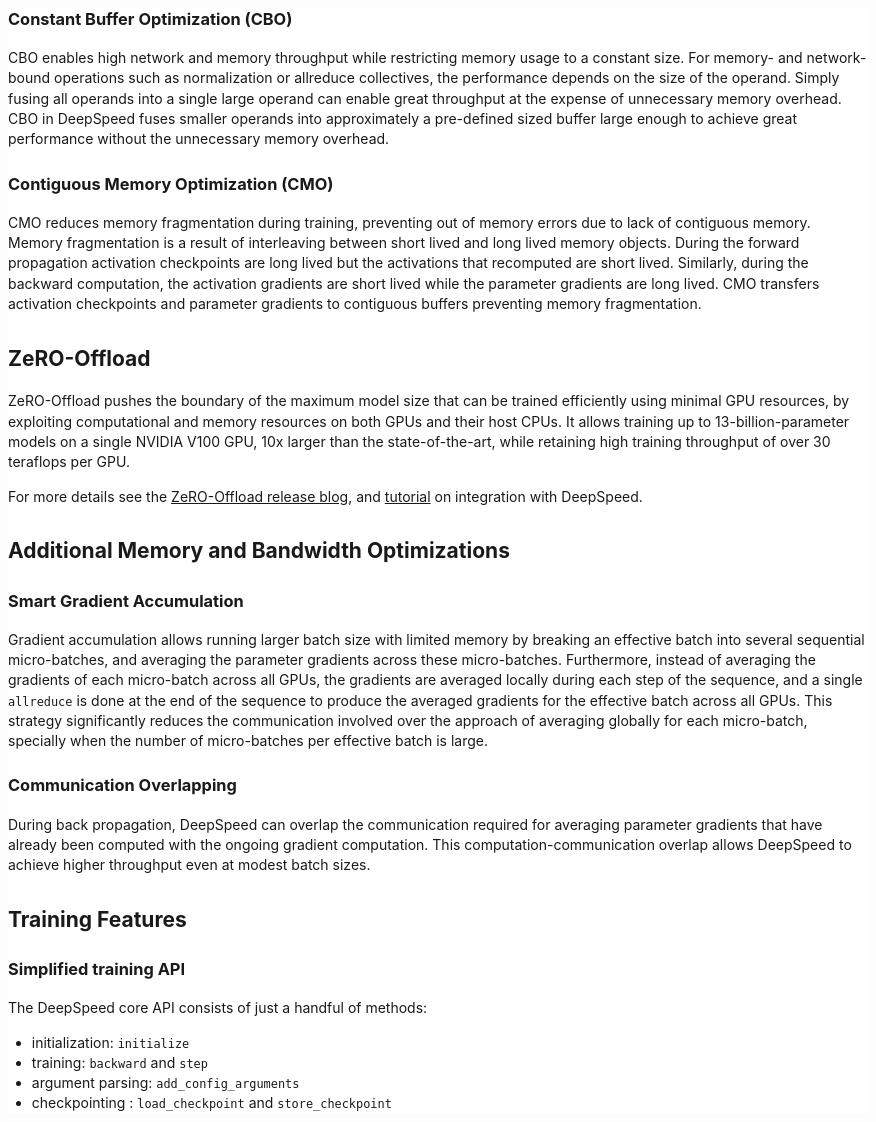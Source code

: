 ### Constant Buffer Optimization (CBO)
CBO enables high network and memory throughput while restricting memory usage to a
constant size. For memory- and network-bound operations such as normalization or
allreduce collectives, the performance depends on the size of the operand. Simply fusing
all operands into a single large operand can enable great throughput at the expense of
unnecessary memory overhead. CBO in DeepSpeed fuses smaller operands into approximately a
pre-defined sized buffer large enough to achieve great performance without the
unnecessary memory overhead.

### Contiguous Memory Optimization (CMO)
CMO reduces memory fragmentation during training, preventing out of memory errors
due to lack of contiguous memory. Memory fragmentation is a result of interleaving between
short lived and long lived memory objects. During the forward propagation activation
checkpoints are long lived but the activations that recomputed are short lived. Similarly,
during the backward computation, the activation gradients are short lived while the parameter
gradients are long lived. CMO transfers activation checkpoints and parameter gradients
to contiguous buffers preventing memory fragmentation.

## ZeRO-Offload

ZeRO-Offload pushes the boundary of the maximum model size that can be trained efficiently using minimal GPU resources, by exploiting computational and memory resources on both GPUs and their host CPUs. It allows training up to 13-billion-parameter models on a single NVIDIA V100 GPU, 10x larger than the state-of-the-art, while retaining high training throughput of over 30 teraflops per GPU.

For more details see the [ZeRO-Offload release blog]( https://www.microsoft.com/en-us/research/?p=689370&secret=iSlooB), and [tutorial](/tutorials/zero-offload/) on integration with DeepSpeed.

## Additional Memory and Bandwidth Optimizations

### Smart Gradient Accumulation
Gradient accumulation allows running larger batch size with limited memory by breaking an
effective batch into several sequential micro-batches, and averaging the parameter
gradients across these micro-batches. Furthermore, instead of averaging the gradients of
each micro-batch across all GPUs, the gradients are averaged locally during each step of
the sequence, and a single `allreduce` is done at the end of the sequence to produce the
averaged gradients for the effective batch across all GPUs. This strategy significantly
reduces the communication involved over the approach of averaging globally for each
micro-batch, specially when the number of micro-batches per effective batch is large.

### Communication Overlapping
During back propagation, DeepSpeed can overlap the communication required for averaging
parameter gradients that have already been computed with the ongoing gradient computation.
This computation-communication overlap allows DeepSpeed to achieve higher throughput even
at modest batch sizes.

## Training Features

### Simplified training API
The DeepSpeed core API consists of just a handful of methods:
* initialization: `initialize`
* training: `backward` and `step`
* argument parsing: `add_config_arguments`
* checkpointing : `load_checkpoint` and `store_checkpoint`
